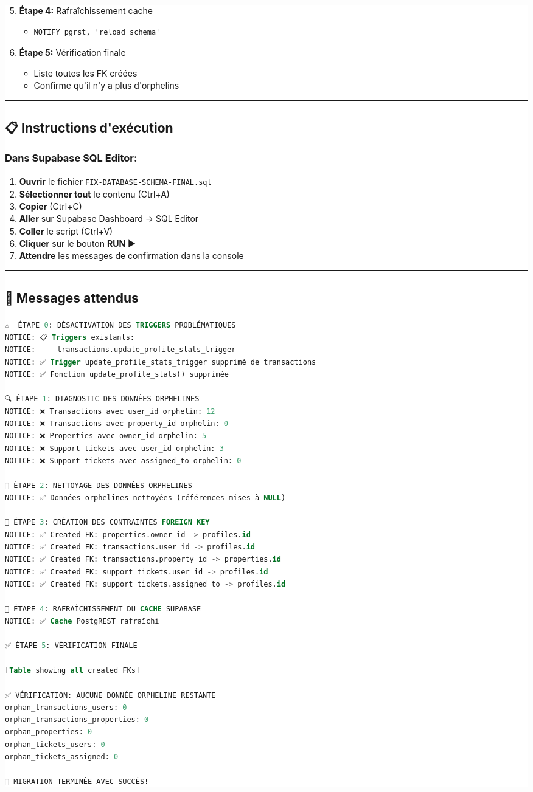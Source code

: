 5. **Étape 4:** Rafraîchissement cache
   - `NOTIFY pgrst, 'reload schema'`

6. **Étape 5:** Vérification finale
   - Liste toutes les FK créées
   - Confirme qu'il n'y a plus d'orphelins

---

## 📋 Instructions d'exécution

### Dans Supabase SQL Editor:

1. **Ouvrir** le fichier `FIX-DATABASE-SCHEMA-FINAL.sql`
2. **Sélectionner tout** le contenu (Ctrl+A)
3. **Copier** (Ctrl+C)
4. **Aller** sur Supabase Dashboard → SQL Editor
5. **Coller** le script (Ctrl+V)
6. **Cliquer** sur le bouton **RUN** ▶️
7. **Attendre** les messages de confirmation dans la console

---

## 🎯 Messages attendus

```sql
⚠️  ÉTAPE 0: DÉSACTIVATION DES TRIGGERS PROBLÉMATIQUES
NOTICE: 📋 Triggers existants:
NOTICE:   - transactions.update_profile_stats_trigger
NOTICE: ✅ Trigger update_profile_stats_trigger supprimé de transactions
NOTICE: ✅ Fonction update_profile_stats() supprimée

🔍 ÉTAPE 1: DIAGNOSTIC DES DONNÉES ORPHELINES
NOTICE: ❌ Transactions avec user_id orphelin: 12
NOTICE: ❌ Transactions avec property_id orphelin: 0
NOTICE: ❌ Properties avec owner_id orphelin: 5
NOTICE: ❌ Support tickets avec user_id orphelin: 3
NOTICE: ❌ Support tickets avec assigned_to orphelin: 0

🧹 ÉTAPE 2: NETTOYAGE DES DONNÉES ORPHELINES
NOTICE: ✅ Données orphelines nettoyées (références mises à NULL)

🔗 ÉTAPE 3: CRÉATION DES CONTRAINTES FOREIGN KEY
NOTICE: ✅ Created FK: properties.owner_id -> profiles.id
NOTICE: ✅ Created FK: transactions.user_id -> profiles.id
NOTICE: ✅ Created FK: transactions.property_id -> properties.id
NOTICE: ✅ Created FK: support_tickets.user_id -> profiles.id
NOTICE: ✅ Created FK: support_tickets.assigned_to -> profiles.id

🔄 ÉTAPE 4: RAFRAÎCHISSEMENT DU CACHE SUPABASE
NOTICE: ✅ Cache PostgREST rafraîchi

✅ ÉTAPE 5: VÉRIFICATION FINALE

[Table showing all created FKs]

✅ VÉRIFICATION: AUCUNE DONNÉE ORPHELINE RESTANTE
orphan_transactions_users: 0
orphan_transactions_properties: 0
orphan_properties: 0
orphan_tickets_users: 0
orphan_tickets_assigned: 0

🎉 MIGRATION TERMINÉE AVEC SUCCÈS!
```